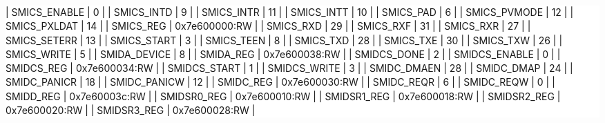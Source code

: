 | SMICS_ENABLE | 0 |
| SMICS_INTD | 9 |
| SMICS_INTR | 11 |
| SMICS_INTT | 10 |
| SMICS_PAD | 6 |
| SMICS_PVMODE | 12 |
| SMICS_PXLDAT | 14 |
| SMICS_REG | 0x7e600000:RW |
| SMICS_RXD | 29 |
| SMICS_RXF | 31 |
| SMICS_RXR | 27 |
| SMICS_SETERR | 13 |
| SMICS_START | 3 |
| SMICS_TEEN | 8 |
| SMICS_TXD | 28 |
| SMICS_TXE | 30 |
| SMICS_TXW | 26 |
| SMICS_WRITE | 5 |
| SMIDA_DEVICE | 8 |
| SMIDA_REG | 0x7e600038:RW |
| SMIDCS_DONE | 2 |
| SMIDCS_ENABLE | 0 |
| SMIDCS_REG | 0x7e600034:RW |
| SMIDCS_START | 1 |
| SMIDCS_WRITE | 3 |
| SMIDC_DMAEN | 28 |
| SMIDC_DMAP | 24 |
| SMIDC_PANICR | 18 |
| SMIDC_PANICW | 12 |
| SMIDC_REG | 0x7e600030:RW |
| SMIDC_REQR | 6 |
| SMIDC_REQW | 0 |
| SMIDD_REG | 0x7e60003c:RW |
| SMIDSR0_REG | 0x7e600010:RW |
| SMIDSR1_REG | 0x7e600018:RW |
| SMIDSR2_REG | 0x7e600020:RW |
| SMIDSR3_REG | 0x7e600028:RW |